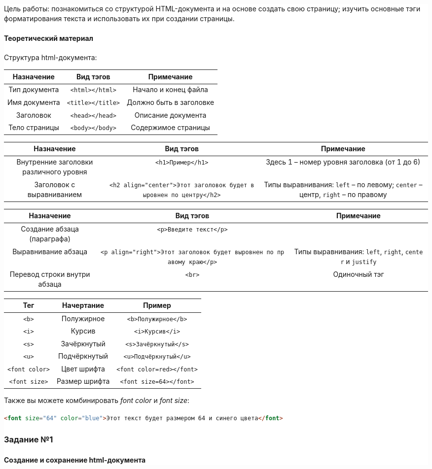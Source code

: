 Цель работы: познакомиться со структурой HTML-документа и на основе создать свою
страницу; изучить основные тэги форматирования текста и использовать их при
создании страницы.

#### Теоретический материал

Структура html-документа:

|  Назначение   |     Вид тэгов     |       Примечание        |
| :-----------: | :---------------: | :---------------------: |
| Тип документа |  `<html></html>`  |  Начало и конец файла   |
| Имя документа | `<title></title>` | Должно быть в заголовке |
|   Заголовок   |  `<head></head>`  |   Описание документа    |
| Тело страницы |  `<body></body>`  |   Содержимое страницы   |

|               Назначение               |                             Вид тэгов                             |                                  Примечание                                   |
| :------------------------------------: | :---------------------------------------------------------------: | :---------------------------------------------------------------------------: |
| Внутренние заголовки различного уровня |                         `<h1>Пример</h1>`                         |                 Здесь 1 – номер уровня заголовка (от 1 до 6)                  |
|       Заголовок с выравниванием        | `<h2 align="center">Этот заголовок будет выровнен по центру</h2>` | Типы выравнивания: `left` – по левому; `center` – центр, `right` – по правому |

|          Назначение          |                              Вид тэгов                               |                        Примечание                        |
| :--------------------------: | :------------------------------------------------------------------: | :------------------------------------------------------: |
| Создание абзаца (параграфа)  |                        `<p>Введите текст</p>`                        |                                                          |
|     Выравнивание абзаца      | `<p align="right">Этот заголовок будет выровнен по правому краю</p>` | Типы выравнивания: `left`, `right`, `center` и `justify` |
| Перевод строки внутри абзаца |                                `<br>`                                |                      Одиночный тэг                       |

|      Тег       |  Начертание   |          Пример           |
| :------------: | :-----------: | :-----------------------: |
|     `<b>`      |  Полужирное   |    `<b>Полужирное</b>`    |
|     `<i>`      |    Курсив     |      `<i>Курсив</i>`      |
|     `<s>`      |  Зачёркнутый  |   `<s>Зачёркнутый</s>`    |
|     `<u>`      | Подчёркнутый  |   `<u>Подчёркнутый</u>`   |
| `<font color>` |  Цвет шрифта  | `<font color=red></font>` |
| `<font size>`  | Размер шрифта |  `<font size=64></font>`  |

Также вы можете комбинировать _font color_ и _font size_:

```html
<font size="64" color="blue">Этот текст будет размером 64 и синего цвета</font>
```

### Задание №1

#### Создание и сохранение html-документа
